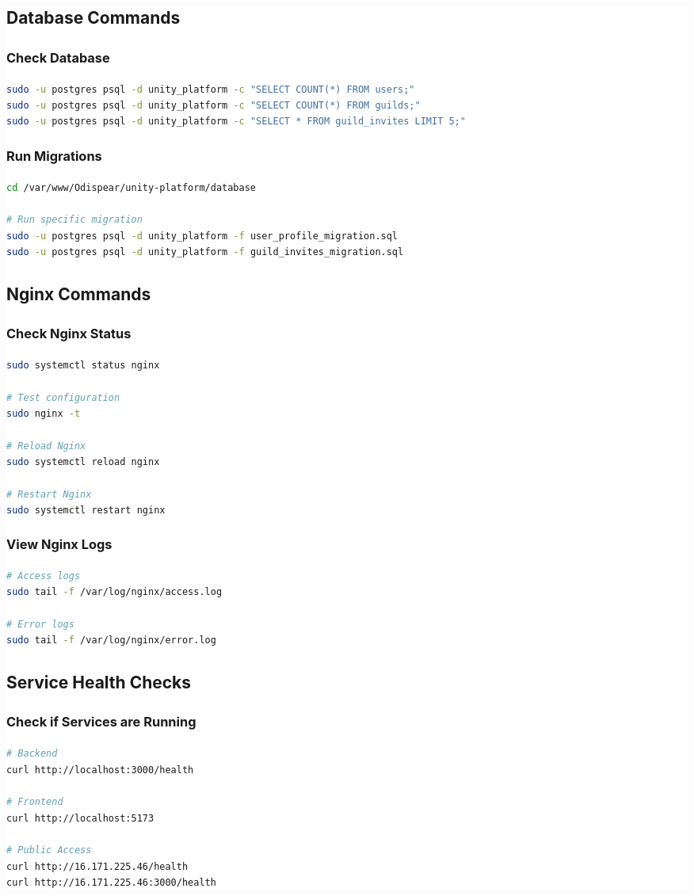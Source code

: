 ## Database Commands

### Check Database
```bash
sudo -u postgres psql -d unity_platform -c "SELECT COUNT(*) FROM users;"
sudo -u postgres psql -d unity_platform -c "SELECT COUNT(*) FROM guilds;"
sudo -u postgres psql -d unity_platform -c "SELECT * FROM guild_invites LIMIT 5;"
```

### Run Migrations
```bash
cd /var/www/Odispear/unity-platform/database

# Run specific migration
sudo -u postgres psql -d unity_platform -f user_profile_migration.sql
sudo -u postgres psql -d unity_platform -f guild_invites_migration.sql
```

## Nginx Commands

### Check Nginx Status
```bash
sudo systemctl status nginx

# Test configuration
sudo nginx -t

# Reload Nginx
sudo systemctl reload nginx

# Restart Nginx
sudo systemctl restart nginx
```

### View Nginx Logs
```bash
# Access logs
sudo tail -f /var/log/nginx/access.log

# Error logs
sudo tail -f /var/log/nginx/error.log
```

## Service Health Checks

### Check if Services are Running
```bash
# Backend
curl http://localhost:3000/health

# Frontend
curl http://localhost:5173

# Public Access
curl http://16.171.225.46/health
curl http://16.171.225.46:3000/health
```
